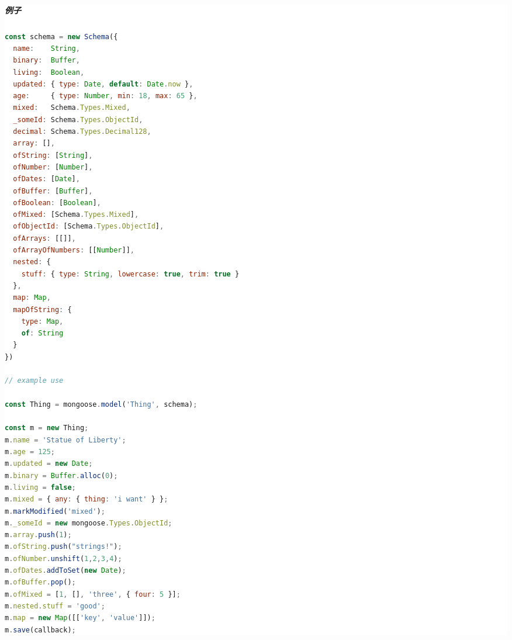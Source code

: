##### 例子

```javascript
const schema = new Schema({
  name:    String,
  binary:  Buffer,
  living:  Boolean,
  updated: { type: Date, default: Date.now },
  age:     { type: Number, min: 18, max: 65 },
  mixed:   Schema.Types.Mixed,
  _someId: Schema.Types.ObjectId,
  decimal: Schema.Types.Decimal128,
  array: [],
  ofString: [String],
  ofNumber: [Number],
  ofDates: [Date],
  ofBuffer: [Buffer],
  ofBoolean: [Boolean],
  ofMixed: [Schema.Types.Mixed],
  ofObjectId: [Schema.Types.ObjectId],
  ofArrays: [[]],
  ofArrayOfNumbers: [[Number]],
  nested: {
    stuff: { type: String, lowercase: true, trim: true }
  },
  map: Map,
  mapOfString: {
    type: Map,
    of: String
  }
})

// example use

const Thing = mongoose.model('Thing', schema);

const m = new Thing;
m.name = 'Statue of Liberty';
m.age = 125;
m.updated = new Date;
m.binary = Buffer.alloc(0);
m.living = false;
m.mixed = { any: { thing: 'i want' } };
m.markModified('mixed');
m._someId = new mongoose.Types.ObjectId;
m.array.push(1);
m.ofString.push("strings!");
m.ofNumber.unshift(1,2,3,4);
m.ofDates.addToSet(new Date);
m.ofBuffer.pop();
m.ofMixed = [1, [], 'three', { four: 5 }];
m.nested.stuff = 'good';
m.map = new Map([['key', 'value']]);
m.save(callback);
```
